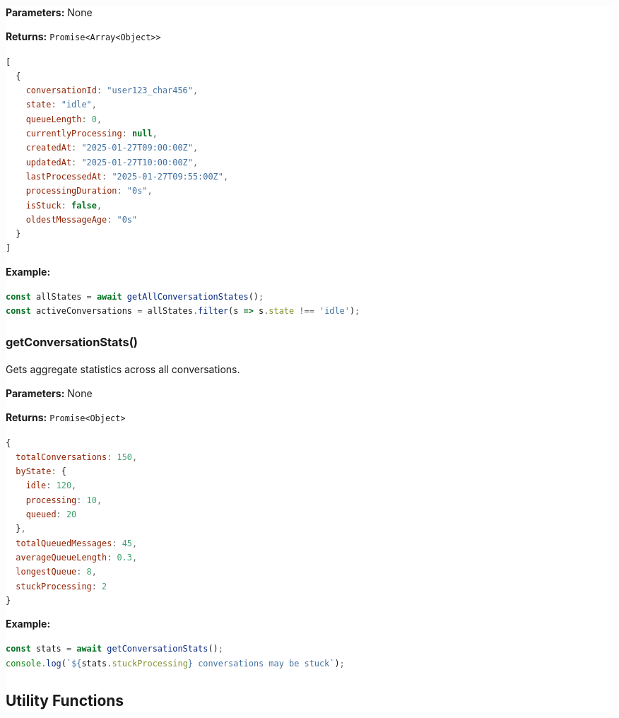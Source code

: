 **Parameters:** None

**Returns:** `Promise<Array<Object>>`
```javascript
[
  {
    conversationId: "user123_char456",
    state: "idle",
    queueLength: 0,
    currentlyProcessing: null,
    createdAt: "2025-01-27T09:00:00Z",
    updatedAt: "2025-01-27T10:00:00Z",
    lastProcessedAt: "2025-01-27T09:55:00Z",
    processingDuration: "0s",
    isStuck: false,
    oldestMessageAge: "0s"
  }
]
```

**Example:**
```javascript
const allStates = await getAllConversationStates();
const activeConversations = allStates.filter(s => s.state !== 'idle');
```

### getConversationStats()
Gets aggregate statistics across all conversations.

**Parameters:** None

**Returns:** `Promise<Object>`
```javascript
{
  totalConversations: 150,
  byState: {
    idle: 120,
    processing: 10,
    queued: 20
  },
  totalQueuedMessages: 45,
  averageQueueLength: 0.3,
  longestQueue: 8,
  stuckProcessing: 2
}
```

**Example:**
```javascript
const stats = await getConversationStats();
console.log(`${stats.stuckProcessing} conversations may be stuck`);
```

## Utility Functions

